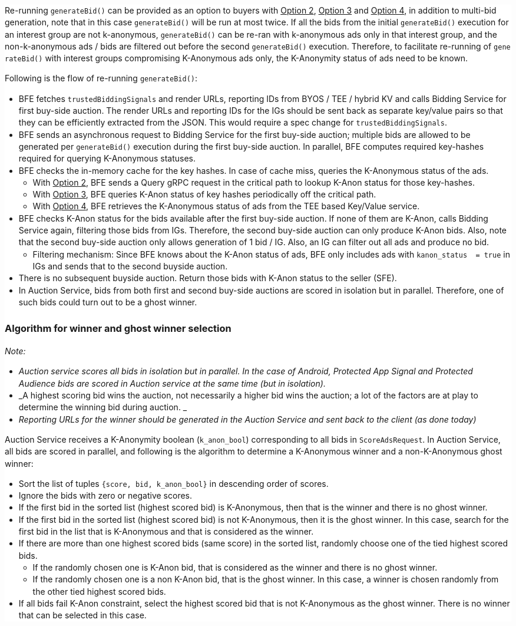Re-running `generateBid()` can be provided as an option to buyers with [Option 2][7], [Option 3][13] and [Option 4][14], in addition to multi-bid generation, note that in this case `generateBid()` will be run at most twice. If all the bids from the initial `generateBid()` execution for an interest group are not k-anonymous, `generateBid()` can be re-ran with k-anonymous ads only in that interest group, and the non-k-anonymous ads / bids are filtered out before the second `generateBid()` execution. Therefore, to facilitate re-running of `generateBid()` with interest groups compromising K-Anonymous ads only, the K-Anonymity status of ads need to be known.

Following is the flow of re-running `generateBid()`:
*   BFE fetches `trustedBiddingSignals` and render URLs, reporting IDs from BYOS / TEE / hybrid KV and calls Bidding Service for first buy-side auction. The render URLs and reporting IDs for the IGs should be sent back as separate key/value pairs so that they can be efficiently extracted from the JSON. This would require a spec change for `trustedBiddingSignals`. 
*   BFE sends an asynchronous request to Bidding Service for the first buy-side auction; multiple bids are allowed to be generated per `generateBid()` execution during the first buy-side auction. In parallel, BFE computes required key-hashes required for querying K-Anonymous statuses.
*   BFE checks the in-memory cache for the key hashes. In case of cache miss, queries the K-Anonymous status of the ads.
    *   With [Option 2][7], BFE sends a Query gRPC request in the critical path to lookup K-Anon status for those key-hashes.
    *   With [Option 3][13], BFE queries K-Anon status of key hashes periodically off the critical path. 
    *   With [Option 4][14], BFE retrieves the K-Anonymous status of ads from the TEE based Key/Value service.
*   BFE checks K-Anon status for the bids available after the first buy-side auction. If none of them are K-Anon, calls Bidding Service again, filtering those bids from IGs. Therefore, the second buy-side auction can only produce K-Anon bids. Also, note that the second buy-side auction only allows generation of 1 bid / IG. Also, an IG can filter out all ads and produce no bid.
    *   Filtering mechanism: Since BFE knows about the K-Anon status of ads, BFE only includes ads with `kanon_status  = true` in IGs and sends that to the second buyside auction.
*   There is no subsequent buyside auction. Return those bids with K-Anon status to the seller (SFE).
*   In Auction Service, bids from both first and second buy-side auctions are scored in isolation but in parallel. Therefore, one of such bids could turn out to be a ghost winner. 


### Algorithm for winner and ghost winner selection

_Note:_
*   _Auction service scores all bids in isolation but in parallel. In the case of Android, Protected App Signal and Protected Audience bids are scored in Auction service at the same time (but in isolation)._
*   _A highest scoring bid wins the auction, not necessarily a higher bid wins the auction; a lot of the factors are at play to determine the winning bid during auction. _
*   _Reporting URLs for the winner should be generated in the Auction Service and sent back to the client (as done today)_

Auction Service receives a K-Anonymity boolean (`k_anon_bool`) corresponding to all bids in `ScoreAdsRequest`. In Auction Service, all bids are scored in parallel, and following is the algorithm to determine a K-Anonymous winner and a non-K-Anonymous ghost winner:
*   Sort the list of tuples `{score, bid, k_anon_bool}` in descending order of scores. 
*   Ignore the bids with zero or negative scores.
*   If the first bid in the sorted list (highest scored bid) is K-Anonymous, then that is the winner and there is no ghost winner.
*   If the first bid in the sorted list (highest scored bid) is not K-Anonymous, then it is the ghost winner. In this case, search for the first bid in the list that is K-Anonymous and that is considered as the winner. 
*   If there are more than one highest scored bids (same score) in the sorted list, randomly choose one of the tied highest scored bids.
    *   If the randomly chosen one is K-Anon bid, that is considered as the winner and there is no ghost winner.
    *   If the randomly chosen one is a non K-Anon bid, that is the ghost winner. In this case, a winner is chosen randomly from the other tied highest scored bids.
*   If all bids fail K-Anon constraint, select the highest scored bid that is not K-Anonymous as the ghost winner. There is no winner that can be selected in this case.

[1]: https://github.com/chatterjee-priyanka
[2]: https://github.com/salmanmlk
[3]: #win-reporting-udf-url
[4]: #multi-bid-limit
[5]: #multi-bid-limit-api
[6]: #multi-bid-generation
[7]: #option-2-query-from-buyerfrontend-in-request-path
[8]: #multi-bid-generation-strategy-and-re-running-generatebid
[9]: #algorithm-for-winner-and-ghost-winner-selection
[10]: #handle-multi-bids-and-k-anonymity-check
[11]: #preferred-option-1-query-from-sellerfrontend-parallelize-with-trustedscoringsignals-lookup
[12]: #re-running-generatebid
[13]: #option-3-periodically-query-from-buyerfrontend
[14]: #option-4-lookup-cached-k-anon-statuses-of-ads-from-buyers-tee-keyvalue-service
[15]: #api-updates
[16]: #multi-seller-auctions
[17]: #alternate-query-integration-design-options
